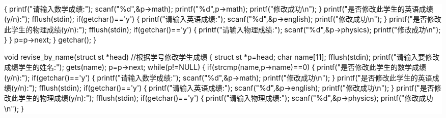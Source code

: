 {
printf("请输入数学成绩:");
scanf("%d",&p->math);
printf("%d",p->math);
printf("修改成功\n");
}
printf("是否修改此学生的英语成绩(y/n):");
fflush(stdin);
if(getchar()=='y')
{
printf("请输入英语成绩:");
scanf("%d",&p->english);
printf("修改成功\n");
}
printf("是否修改此学生的物理成绩(y/n):");
fflush(stdin);
if(getchar()=='y')
{
printf("请输入物理成绩:");
scanf("%d",&p->physics);
printf("修改成功\n");
}
}
p=p->next;
}
getchar();
}


void revise_by_name(struct st *head)    //根据学号修改学生成绩
{
struct st *p=head;
char name[11];
fflush(stdin);
printf("请输入要修改成绩学生的姓名:");
gets(name);
p=p->next;
while(p!=NULL)
{
if(strcmp(name,p->name)==0)
{
printf("是否修改此学生的数学成绩(y/n):");
if(getchar()=='y')
{
printf("请输入数学成绩:");
scanf("%d",&p->math);
printf("修改成功\n");
}
printf("是否修改此学生的英语成绩(y/n):");
fflush(stdin);
if(getchar()=='y')
{
printf("请输入英语成绩:");
scanf("%d",&p->english);
printf("修改成功\n");
}
printf("是否修改此学生的物理成绩(y/n):");
fflush(stdin);
if(getchar()=='y')
{
printf("请输入物理成绩:");
scanf("%d",&p->physics);
printf("修改成功\n");
}